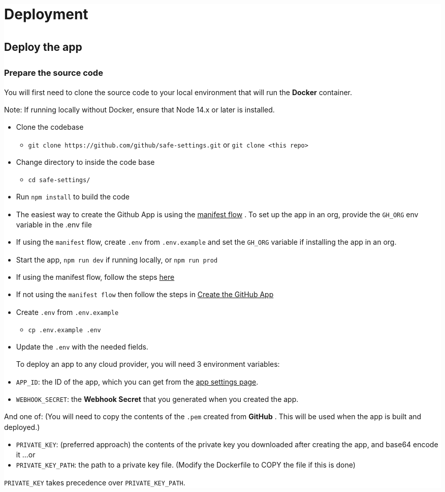 # Deployment

## Deploy the app

### Prepare the source code
You will first need to clone the source code to your local environment that will run the **Docker** container.

Note: If running locally without Docker, ensure that Node 14.x or later is installed.

- Clone the codebase
  - `git clone https://github.com/github/safe-settings.git` or `git clone <this repo>`
  
- Change directory to inside the code base
  - `cd safe-settings/`
  
- Run `npm install` to build the code

- The easiest way to create the Github App is using the [manifest flow](https://docs.github.com/en/developers/apps/building-github-apps/creating-a-github-app-from-a-manifest#using-probot-to-implement-the-github-app-manifest-flow) . To set up the app in an org, provide the `GH_ORG` env variable in the .env file

- If using the `manifest` flow, create `.env` from `.env.example` and set the `GH_ORG` variable if installing the app in an org.

- Start the app, `npm run dev` if running locally, or `npm run prod`

- If using the manifest flow, follow the steps [here](https://docs.github.com/en/developers/apps/building-github-apps/creating-a-github-app-from-a-manifest)

- If not using the `manifest flow` then follow the steps in [Create the GitHub App](#create-the-github-app)

- Create `.env` from `.env.example`
  
  - `cp .env.example .env`
  
- Update the `.env` with the needed fields.

  To deploy an app to any cloud provider, you will need 3 environment variables:

- `APP_ID`: the ID of the app, which you can get from the [app settings page](https://github.com/settings/apps).

- `WEBHOOK_SECRET`: the **Webhook Secret** that you generated when you created the app.

And one of:
(You will need to copy the contents of the `.pem` created from **GitHub** . This will be used when the app is built and deployed.)
- `PRIVATE_KEY`: (preferred approach) the contents of the private key you downloaded after creating the app, and base64 encode it ...or
- `PRIVATE_KEY_PATH`: the path to a private key file. (Modify the Dockerfile to COPY the file if this is done)

`PRIVATE_KEY` takes precedence over `PRIVATE_KEY_PATH`.
